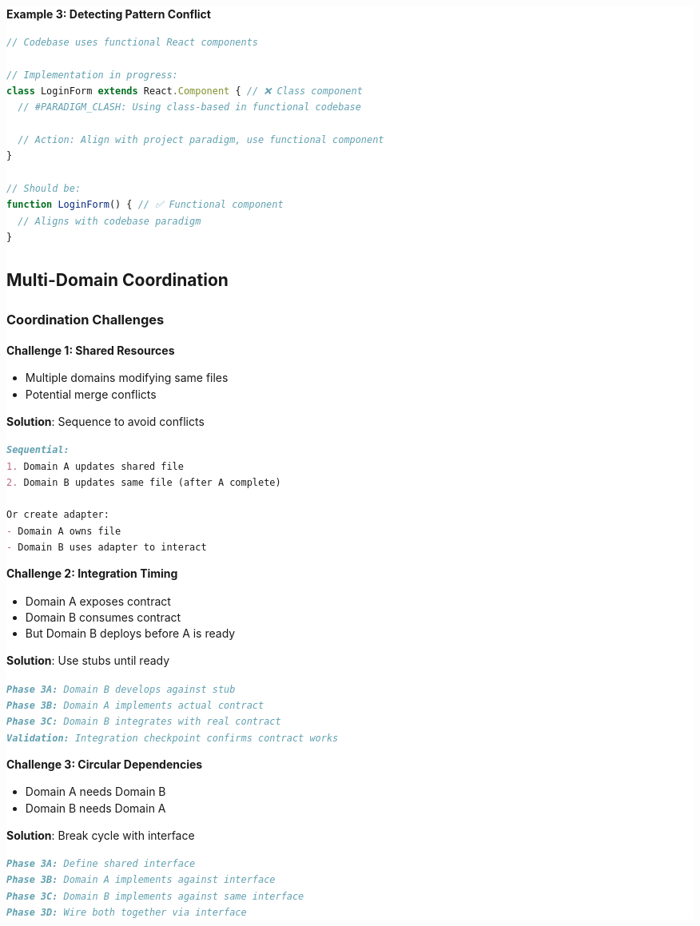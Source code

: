 **Example 3: Detecting Pattern Conflict**
```typescript
// Codebase uses functional React components

// Implementation in progress:
class LoginForm extends React.Component { // ❌ Class component
  // #PARADIGM_CLASH: Using class-based in functional codebase

  // Action: Align with project paradigm, use functional component
}

// Should be:
function LoginForm() { // ✅ Functional component
  // Aligns with codebase paradigm
}
```

## Multi-Domain Coordination

### Coordination Challenges

**Challenge 1: Shared Resources**
- Multiple domains modifying same files
- Potential merge conflicts

**Solution**: Sequence to avoid conflicts
```markdown
Sequential:
1. Domain A updates shared file
2. Domain B updates same file (after A complete)

Or create adapter:
- Domain A owns file
- Domain B uses adapter to interact
```

**Challenge 2: Integration Timing**
- Domain A exposes contract
- Domain B consumes contract
- But Domain B deploys before A is ready

**Solution**: Use stubs until ready
```markdown
Phase 3A: Domain B develops against stub
Phase 3B: Domain A implements actual contract
Phase 3C: Domain B integrates with real contract
Validation: Integration checkpoint confirms contract works
```

**Challenge 3: Circular Dependencies**
- Domain A needs Domain B
- Domain B needs Domain A

**Solution**: Break cycle with interface
```markdown
Phase 3A: Define shared interface
Phase 3B: Domain A implements against interface
Phase 3C: Domain B implements against same interface
Phase 3D: Wire both together via interface
```
